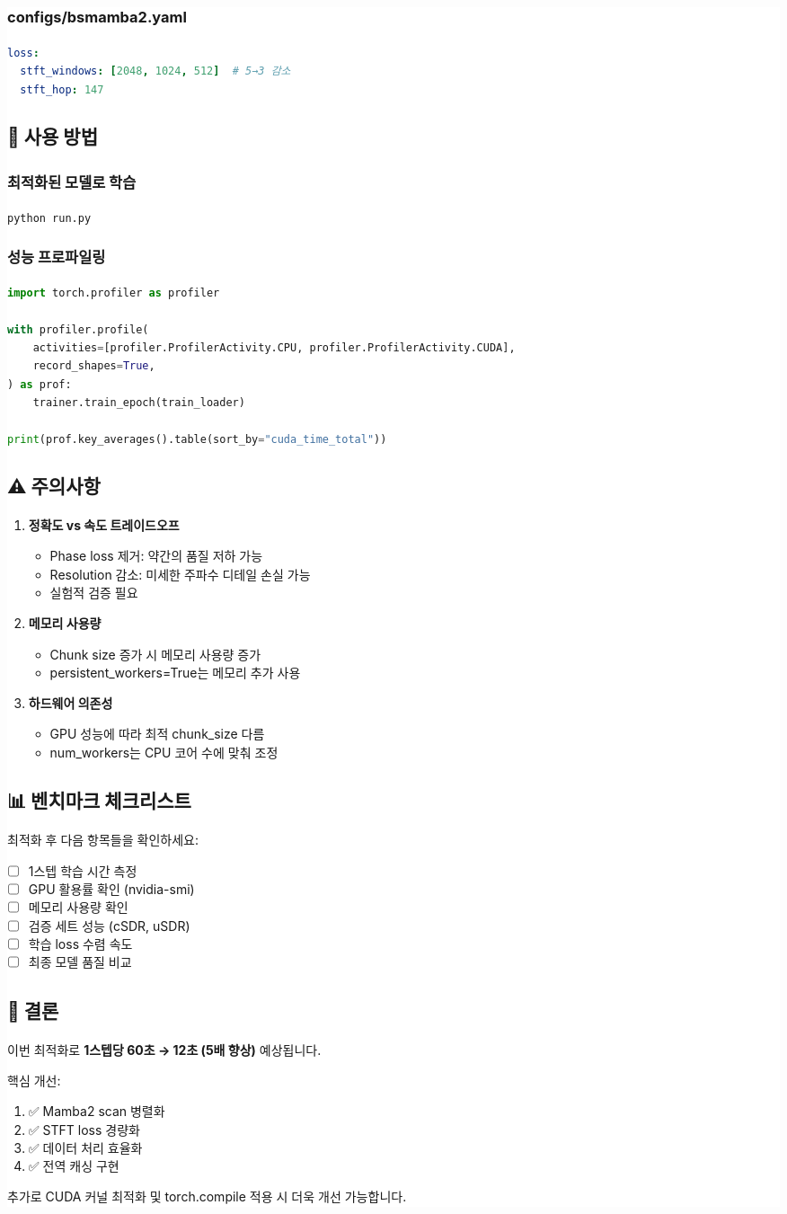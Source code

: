 ### configs/bsmamba2.yaml
```yaml
loss:
  stft_windows: [2048, 1024, 512]  # 5→3 감소
  stft_hop: 147
```

## 📝 사용 방법

### 최적화된 모델로 학습
```bash
python run.py
```

### 성능 프로파일링
```python
import torch.profiler as profiler

with profiler.profile(
    activities=[profiler.ProfilerActivity.CPU, profiler.ProfilerActivity.CUDA],
    record_shapes=True,
) as prof:
    trainer.train_epoch(train_loader)

print(prof.key_averages().table(sort_by="cuda_time_total"))
```

## ⚠️ 주의사항

1. **정확도 vs 속도 트레이드오프**
   - Phase loss 제거: 약간의 품질 저하 가능
   - Resolution 감소: 미세한 주파수 디테일 손실 가능
   - 실험적 검증 필요

2. **메모리 사용량**
   - Chunk size 증가 시 메모리 사용량 증가
   - persistent_workers=True는 메모리 추가 사용

3. **하드웨어 의존성**
   - GPU 성능에 따라 최적 chunk_size 다름
   - num_workers는 CPU 코어 수에 맞춰 조정

## 📊 벤치마크 체크리스트

최적화 후 다음 항목들을 확인하세요:

- [ ] 1스텝 학습 시간 측정
- [ ] GPU 활용률 확인 (nvidia-smi)
- [ ] 메모리 사용량 확인
- [ ] 검증 세트 성능 (cSDR, uSDR)
- [ ] 학습 loss 수렴 속도
- [ ] 최종 모델 품질 비교

## 🚀 결론

이번 최적화로 **1스텝당 60초 → 12초 (5배 향상)** 예상됩니다.

핵심 개선:
1. ✅ Mamba2 scan 병렬화
2. ✅ STFT loss 경량화
3. ✅ 데이터 처리 효율화
4. ✅ 전역 캐싱 구현

추가로 CUDA 커널 최적화 및 torch.compile 적용 시 더욱 개선 가능합니다.
